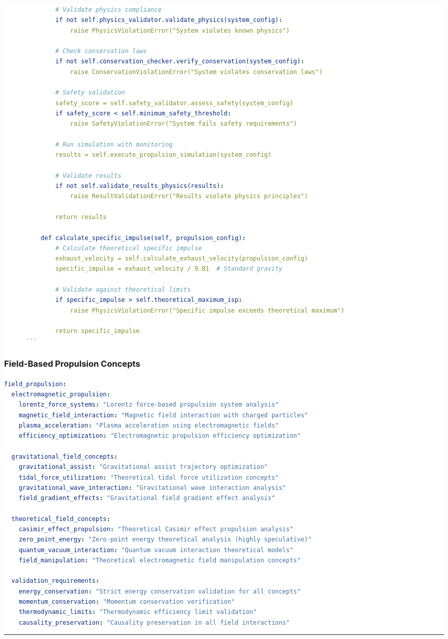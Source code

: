 ```yaml
              # Validate physics compliance
              if not self.physics_validator.validate_physics(system_config):
                  raise PhysicsViolationError("System violates known physics")
              
              # Check conservation laws
              if not self.conservation_checker.verify_conservation(system_config):
                  raise ConservationViolationError("System violates conservation laws")
              
              # Safety validation
              safety_score = self.safety_validator.assess_safety(system_config)
              if safety_score < self.minimum_safety_threshold:
                  raise SafetyViolationError("System fails safety requirements")
              
              # Run simulation with monitoring
              results = self.execute_propulsion_simulation(system_config)
              
              # Validate results
              if not self.validate_results_physics(results):
                  raise ResultValidationError("Results violate physics principles")
                  
              return results
              
          def calculate_specific_impulse(self, propulsion_config):
              # Calculate theoretical specific impulse
              exhaust_velocity = self.calculate_exhaust_velocity(propulsion_config)
              specific_impulse = exhaust_velocity / 9.81  # Standard gravity
              
              # Validate against theoretical limits
              if specific_impulse > self.theoretical_maximum_isp:
                  raise PhysicsViolationError("Specific impulse exceeds theoretical maximum")
                  
              return specific_impulse
      ```
```

### **Field-Based Propulsion Concepts**
```yaml
field_propulsion:
  electromagnetic_propulsion:
    lorentz_force_systems: "Lorentz force-based propulsion system analysis"
    magnetic_field_interaction: "Magnetic field interaction with charged particles"
    plasma_acceleration: "Plasma acceleration using electromagnetic fields"
    efficiency_optimization: "Electromagnetic propulsion efficiency optimization"
    
  gravitational_field_concepts:
    gravitational_assist: "Gravitational assist trajectory optimization"
    tidal_force_utilization: "Theoretical tidal force utilization concepts"
    gravitational_wave_interaction: "Gravitational wave interaction analysis"
    field_gradient_effects: "Gravitational field gradient effect analysis"
    
  theoretical_field_concepts:
    casimir_effect_propulsion: "Theoretical Casimir effect propulsion analysis"
    zero_point_energy: "Zero-point energy theoretical analysis (highly speculative)"
    quantum_vacuum_interaction: "Quantum vacuum interaction theoretical models"
    field_manipulation: "Theoretical electromagnetic field manipulation concepts"
    
  validation_requirements:
    energy_conservation: "Strict energy conservation validation for all concepts"
    momentum_conservation: "Momentum conservation verification"
    thermodynamic_limits: "Thermodynamic efficiency limit validation"
    causality_preservation: "Causality preservation in all field interactions"
```

---